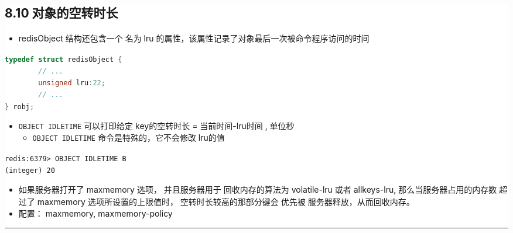 
<h2 id="96dfd1728db8ce4dc55fad8c37ed1523"></h2>


## 8.10 对象的空转时长

- redisObject 结构还包含一个 名为 lru 的属性，该属性记录了对象最后一次被命令程序访问的时间

```cpp
typedef struct redisObject {
        // ...
        unsigned lru:22;
        // ...
} robj;
```

- `OBJECT IDLETIME` 可以打印给定 key的空转时长 = 当前时间-lru时间 , 单位秒
    - `OBJECT IDLETIME` 命令是特殊的，它不会修改 lru的值

```
redis:6379> OBJECT IDLETIME B
(integer) 20
```

- 如果服务器打开了 maxmemory 选项， 并且服务器用于 回收内存的算法为 volatile-lru 或者 allkeys-lru, 那么当服务器占用的内存数 超过了 maxmemory 选项所设置的上限值时， 空转时长较高的那部分键会 优先被 服务器释放，从而回收内存。
- 配置： maxmemory, maxmemory-policy

----

